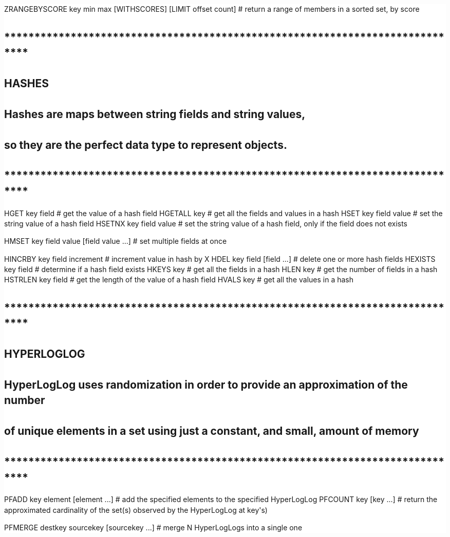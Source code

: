 ZRANGEBYSCORE key min max [WITHSCORES] [LIMIT offset count]  # return a range of members in a sorted set, by score


## *****************************************************************************
## HASHES
## Hashes are maps between string fields and string values,
## so they are the perfect data type to represent objects.
## *****************************************************************************


HGET key field          # get the value of a hash field
HGETALL key             # get all the fields and values in a hash
HSET key field value    # set the string value of a hash field
HSETNX key field value  # set the string value of a hash field, only if the field does not exists

HMSET key field value [field value ...]  # set multiple fields at once

HINCRBY key field increment  # increment value in hash by X
HDEL key field [field ...]   # delete one or more hash fields
HEXISTS key field            # determine if a hash field exists
HKEYS key                    # get all the fields in a hash
HLEN key                     # get the number of fields in a hash
HSTRLEN key field            # get the length of the value of a hash field
HVALS key                    # get all the values in a hash


## *****************************************************************************
## HYPERLOGLOG
## HyperLogLog uses randomization in order to provide an approximation of the number
## of unique elements in a set using just a constant, and small, amount of memory
## *****************************************************************************


PFADD key element [element ...]  # add the specified elements to the specified HyperLogLog
PFCOUNT key [key ...]            # return the approximated cardinality of the set(s) observed by the HyperLogLog at key's)

PFMERGE destkey sourcekey [sourcekey ...]  # merge N HyperLogLogs into a single one
